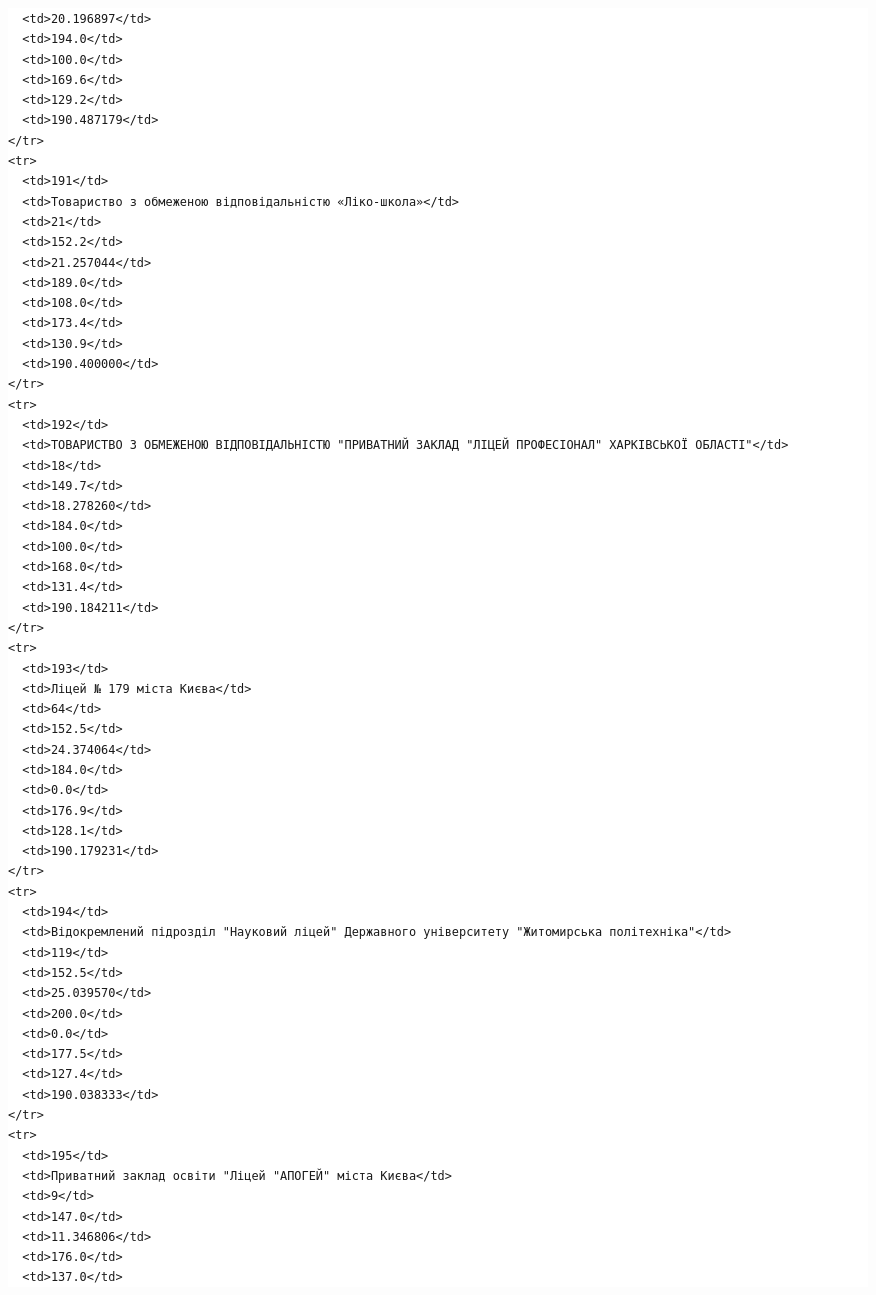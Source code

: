       <td>20.196897</td>
      <td>194.0</td>
      <td>100.0</td>
      <td>169.6</td>
      <td>129.2</td>
      <td>190.487179</td>
    </tr>
    <tr>
      <td>191</td>
      <td>Товариство з обмеженою відповідальністю «Ліко-школа»</td>
      <td>21</td>
      <td>152.2</td>
      <td>21.257044</td>
      <td>189.0</td>
      <td>108.0</td>
      <td>173.4</td>
      <td>130.9</td>
      <td>190.400000</td>
    </tr>
    <tr>
      <td>192</td>
      <td>ТОВАРИСТВО З ОБМЕЖЕНОЮ ВІДПОВІДАЛЬНІСТЮ "ПРИВАТНИЙ ЗАКЛАД "ЛІЦЕЙ ПРОФЕСІОНАЛ" ХАРКІВСЬКОЇ ОБЛАСТІ"</td>
      <td>18</td>
      <td>149.7</td>
      <td>18.278260</td>
      <td>184.0</td>
      <td>100.0</td>
      <td>168.0</td>
      <td>131.4</td>
      <td>190.184211</td>
    </tr>
    <tr>
      <td>193</td>
      <td>Ліцей № 179 міста Києва</td>
      <td>64</td>
      <td>152.5</td>
      <td>24.374064</td>
      <td>184.0</td>
      <td>0.0</td>
      <td>176.9</td>
      <td>128.1</td>
      <td>190.179231</td>
    </tr>
    <tr>
      <td>194</td>
      <td>Відокремлений підрозділ "Науковий ліцей" Державного університету "Житомирська політехніка"</td>
      <td>119</td>
      <td>152.5</td>
      <td>25.039570</td>
      <td>200.0</td>
      <td>0.0</td>
      <td>177.5</td>
      <td>127.4</td>
      <td>190.038333</td>
    </tr>
    <tr>
      <td>195</td>
      <td>Приватний заклад освіти "Ліцей "АПОГЕЙ" міста Києва</td>
      <td>9</td>
      <td>147.0</td>
      <td>11.346806</td>
      <td>176.0</td>
      <td>137.0</td>